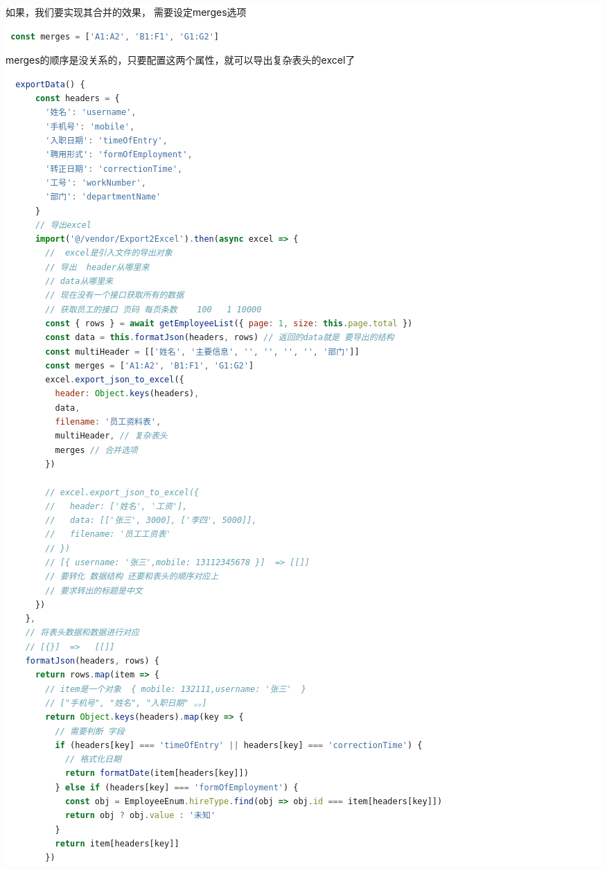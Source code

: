 如果，我们要实现其合并的效果， 需要设定merges选项

```js
 const merges = ['A1:A2', 'B1:F1', 'G1:G2']
```

merges的顺序是没关系的，只要配置这两个属性，就可以导出复杂表头的excel了

```js
  exportData() {
      const headers = {
        '姓名': 'username',
        '手机号': 'mobile',
        '入职日期': 'timeOfEntry',
        '聘用形式': 'formOfEmployment',
        '转正日期': 'correctionTime',
        '工号': 'workNumber',
        '部门': 'departmentName'
      }
      // 导出excel
      import('@/vendor/Export2Excel').then(async excel => {
        //  excel是引入文件的导出对象
        // 导出  header从哪里来
        // data从哪里来
        // 现在没有一个接口获取所有的数据
        // 获取员工的接口 页码 每页条数    100   1 10000
        const { rows } = await getEmployeeList({ page: 1, size: this.page.total })
        const data = this.formatJson(headers, rows) // 返回的data就是 要导出的结构
        const multiHeader = [['姓名', '主要信息', '', '', '', '', '部门']]
        const merges = ['A1:A2', 'B1:F1', 'G1:G2']
        excel.export_json_to_excel({
          header: Object.keys(headers),
          data,
          filename: '员工资料表',
          multiHeader, // 复杂表头
          merges // 合并选项
        })

        // excel.export_json_to_excel({
        //   header: ['姓名', '工资'],
        //   data: [['张三', 3000], ['李四', 5000]],
        //   filename: '员工工资表'
        // })
        // [{ username: '张三',mobile: 13112345678 }]  => [[]]
        // 要转化 数据结构 还要和表头的顺序对应上
        // 要求转出的标题是中文
      })
    },
    // 将表头数据和数据进行对应
    // [{}]  =>   [[]]
    formatJson(headers, rows) {
      return rows.map(item => {
        // item是一个对象  { mobile: 132111,username: '张三'  }
        // ["手机号", "姓名", "入职日期" 。。]
        return Object.keys(headers).map(key => {
          // 需要判断 字段
          if (headers[key] === 'timeOfEntry' || headers[key] === 'correctionTime') {
            // 格式化日期
            return formatDate(item[headers[key]])
          } else if (headers[key] === 'formOfEmployment') {
            const obj = EmployeeEnum.hireType.find(obj => obj.id === item[headers[key]])
            return obj ? obj.value : '未知'
          }
          return item[headers[key]]
        })
```